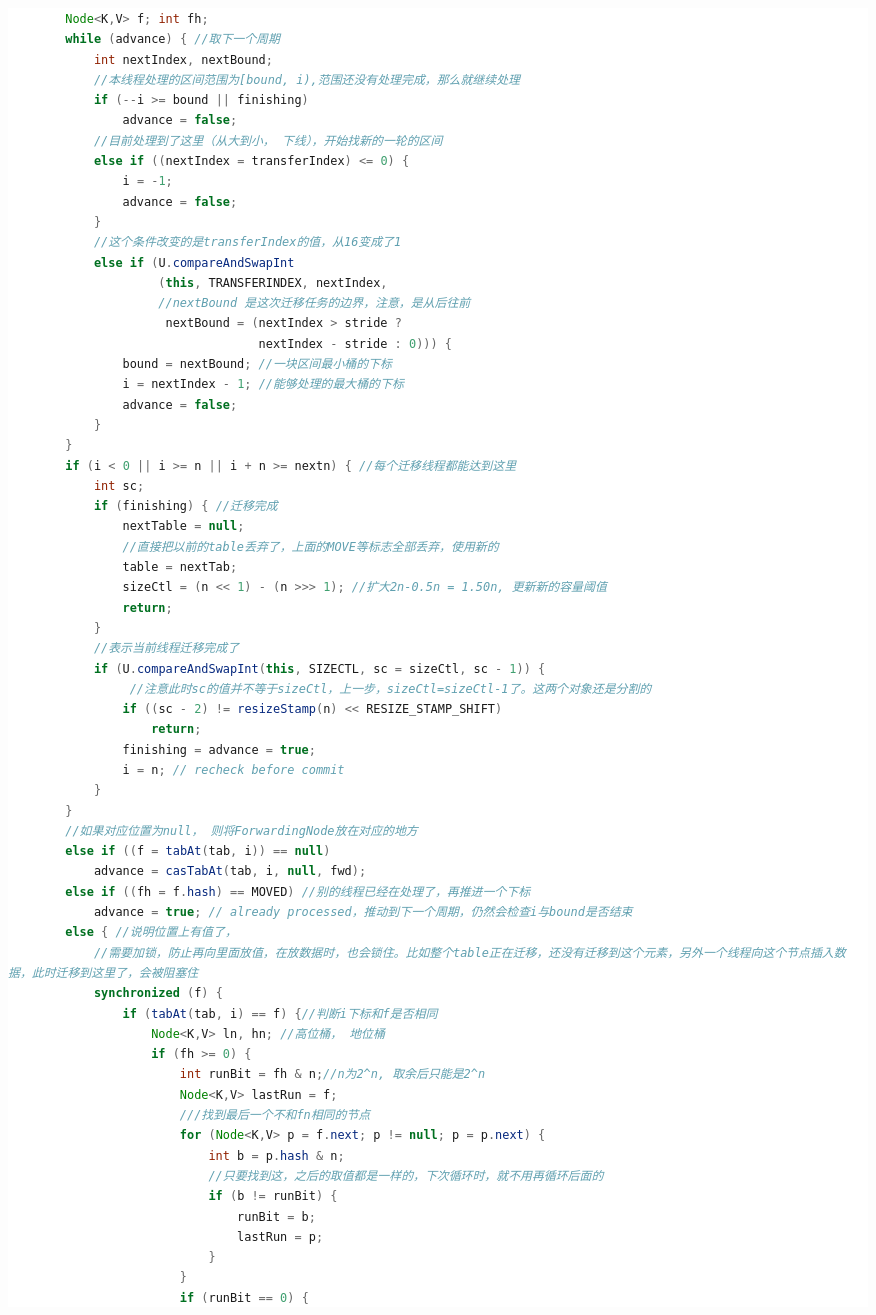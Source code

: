 ```java
        Node<K,V> f; int fh;
        while (advance) { //取下一个周期
            int nextIndex, nextBound;
            //本线程处理的区间范围为[bound, i),范围还没有处理完成，那么就继续处理
            if (--i >= bound || finishing)
                advance = false;
            //目前处理到了这里（从大到小， 下线），开始找新的一轮的区间
            else if ((nextIndex = transferIndex) <= 0) {
                i = -1;
                advance = false;
            }
            //这个条件改变的是transferIndex的值，从16变成了1
            else if (U.compareAndSwapInt
                     (this, TRANSFERINDEX, nextIndex,
                     //nextBound 是这次迁移任务的边界，注意，是从后往前
                      nextBound = (nextIndex > stride ?
                                   nextIndex - stride : 0))) {
                bound = nextBound; //一块区间最小桶的下标
                i = nextIndex - 1; //能够处理的最大桶的下标
                advance = false;
            }
        }
        if (i < 0 || i >= n || i + n >= nextn) { //每个迁移线程都能达到这里
            int sc;
            if (finishing) { //迁移完成
                nextTable = null;
                //直接把以前的table丢弃了，上面的MOVE等标志全部丢弃，使用新的
                table = nextTab;
                sizeCtl = (n << 1) - (n >>> 1); //扩大2n-0.5n = 1.50n, 更新新的容量阈值
                return;
            }
            //表示当前线程迁移完成了
            if (U.compareAndSwapInt(this, SIZECTL, sc = sizeCtl, sc - 1)) {
                 //注意此时sc的值并不等于sizeCtl，上一步，sizeCtl=sizeCtl-1了。这两个对象还是分割的
                if ((sc - 2) != resizeStamp(n) << RESIZE_STAMP_SHIFT)
                    return;
                finishing = advance = true;
                i = n; // recheck before commit
            }
        }
        //如果对应位置为null， 则将ForwardingNode放在对应的地方
        else if ((f = tabAt(tab, i)) == null)
            advance = casTabAt(tab, i, null, fwd);
        else if ((fh = f.hash) == MOVED) //别的线程已经在处理了，再推进一个下标
            advance = true; // already processed，推动到下一个周期，仍然会检查i与bound是否结束
        else { //说明位置上有值了，
            //需要加锁，防止再向里面放值，在放数据时，也会锁住。比如整个table正在迁移，还没有迁移到这个元素，另外一个线程向这个节点插入数据，此时迁移到这里了，会被阻塞住
            synchronized (f) {
                if (tabAt(tab, i) == f) {//判断i下标和f是否相同
                    Node<K,V> ln, hn; //高位桶， 地位桶
                    if (fh >= 0) {
                        int runBit = fh & n;//n为2^n, 取余后只能是2^n
                        Node<K,V> lastRun = f;
                        ///找到最后一个不和fn相同的节点
                        for (Node<K,V> p = f.next; p != null; p = p.next) {
                            int b = p.hash & n;
                            //只要找到这，之后的取值都是一样的，下次循环时，就不用再循环后面的
                            if (b != runBit) {
                                runBit = b;
                                lastRun = p;
                            }
                        }
                        if (runBit == 0) {
```